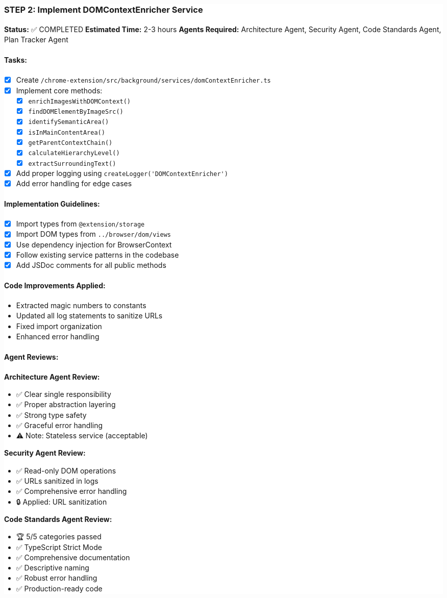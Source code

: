 
### STEP 2: Implement DOMContextEnricher Service
**Status:** ✅ COMPLETED
**Estimated Time:** 2-3 hours
**Agents Required:** Architecture Agent, Security Agent, Code Standards Agent, Plan Tracker Agent

#### Tasks:
- [x] Create `/chrome-extension/src/background/services/domContextEnricher.ts`
- [x] Implement core methods:
  - [x] `enrichImagesWithDOMContext()`
  - [x] `findDOMElementByImageSrc()`
  - [x] `identifySemanticArea()`
  - [x] `isInMainContentArea()`
  - [x] `getParentContextChain()`
  - [x] `calculateHierarchyLevel()`
  - [x] `extractSurroundingText()`
- [x] Add proper logging using `createLogger('DOMContextEnricher')`
- [x] Add error handling for edge cases

#### Implementation Guidelines:
- [x] Import types from `@extension/storage`
- [x] Import DOM types from `../browser/dom/views`
- [x] Use dependency injection for BrowserContext
- [x] Follow existing service patterns in the codebase
- [x] Add JSDoc comments for all public methods

#### Code Improvements Applied:
- Extracted magic numbers to constants
- Updated all log statements to sanitize URLs
- Fixed import organization
- Enhanced error handling

#### Agent Reviews:
**Architecture Agent Review:**
- ✅ Clear single responsibility
- ✅ Proper abstraction layering
- ✅ Strong type safety
- ✅ Graceful error handling
- ⚠️ Note: Stateless service (acceptable)

**Security Agent Review:**
- ✅ Read-only DOM operations
- ✅ URLs sanitized in logs
- ✅ Comprehensive error handling
- 🔒 Applied: URL sanitization

**Code Standards Agent Review:**
- 🏆 5/5 categories passed
- ✅ TypeScript Strict Mode
- ✅ Comprehensive documentation
- ✅ Descriptive naming
- ✅ Robust error handling
- ✅ Production-ready code
